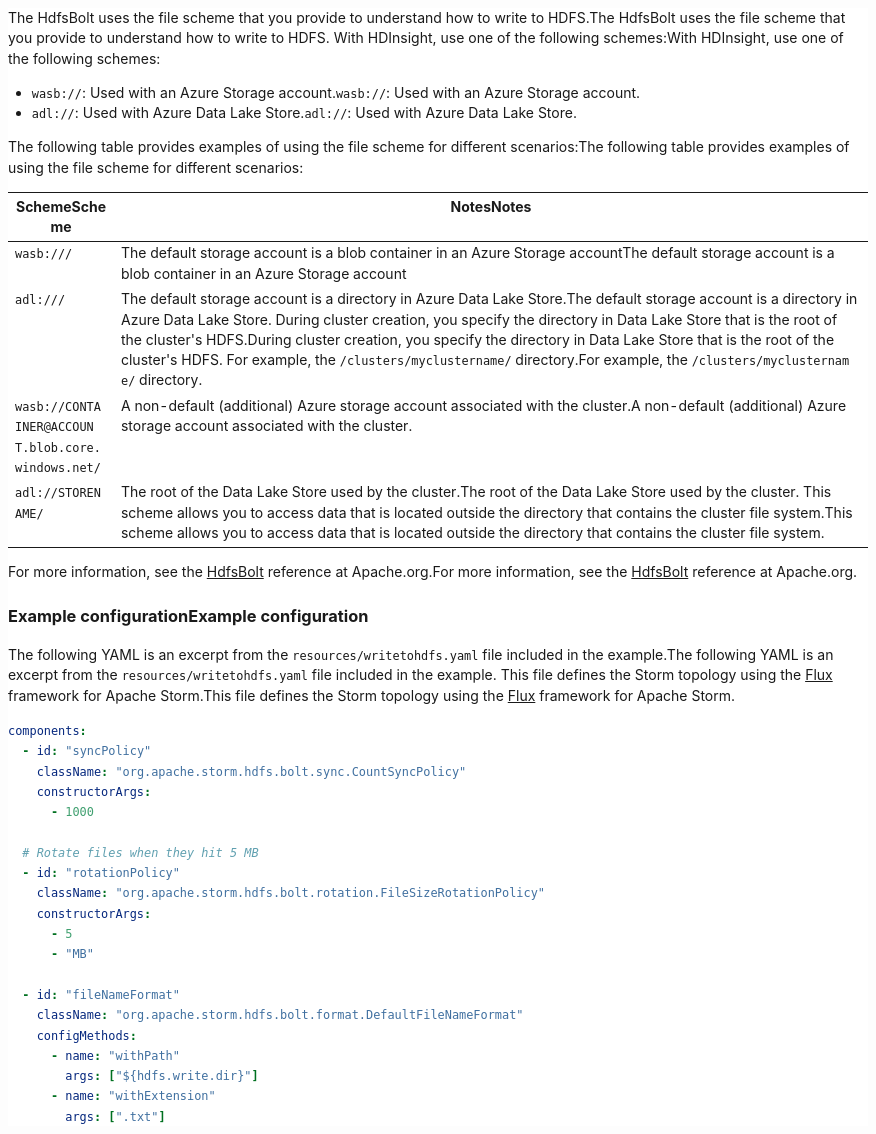 <span data-ttu-id="5a040-126">The HdfsBolt uses the file scheme that you provide to understand how to write to HDFS.</span><span class="sxs-lookup"><span data-stu-id="5a040-126">The HdfsBolt uses the file scheme that you provide to understand how to write to HDFS.</span></span> <span data-ttu-id="5a040-127">With HDInsight, use one of the following schemes:</span><span class="sxs-lookup"><span data-stu-id="5a040-127">With HDInsight, use one of the following schemes:</span></span>

* <span data-ttu-id="5a040-128">`wasb://`: Used with an Azure Storage account.</span><span class="sxs-lookup"><span data-stu-id="5a040-128">`wasb://`: Used with an Azure Storage account.</span></span>
* <span data-ttu-id="5a040-129">`adl://`: Used with Azure Data Lake Store.</span><span class="sxs-lookup"><span data-stu-id="5a040-129">`adl://`: Used with Azure Data Lake Store.</span></span>

<span data-ttu-id="5a040-130">The following table provides examples of using the file scheme for different scenarios:</span><span class="sxs-lookup"><span data-stu-id="5a040-130">The following table provides examples of using the file scheme for different scenarios:</span></span>

| <span data-ttu-id="5a040-131">Scheme</span><span class="sxs-lookup"><span data-stu-id="5a040-131">Scheme</span></span> | <span data-ttu-id="5a040-132">Notes</span><span class="sxs-lookup"><span data-stu-id="5a040-132">Notes</span></span> |
| ----- | ----- |
| `wasb:///` | <span data-ttu-id="5a040-133">The default storage account is a blob container in an Azure Storage account</span><span class="sxs-lookup"><span data-stu-id="5a040-133">The default storage account is a blob container in an Azure Storage account</span></span> |
| `adl:///` | <span data-ttu-id="5a040-134">The default storage account is a directory in Azure Data Lake Store.</span><span class="sxs-lookup"><span data-stu-id="5a040-134">The default storage account is a directory in Azure Data Lake Store.</span></span> <span data-ttu-id="5a040-135">During cluster creation, you specify the directory in Data Lake Store that is the root of the cluster's HDFS.</span><span class="sxs-lookup"><span data-stu-id="5a040-135">During cluster creation, you specify the directory in Data Lake Store that is the root of the cluster's HDFS.</span></span> <span data-ttu-id="5a040-136">For example, the `/clusters/myclustername/` directory.</span><span class="sxs-lookup"><span data-stu-id="5a040-136">For example, the `/clusters/myclustername/` directory.</span></span> |
| `wasb://CONTAINER@ACCOUNT.blob.core.windows.net/` | <span data-ttu-id="5a040-137">A non-default (additional) Azure storage account associated with the cluster.</span><span class="sxs-lookup"><span data-stu-id="5a040-137">A non-default (additional) Azure storage account associated with the cluster.</span></span> |
| `adl://STORENAME/` | <span data-ttu-id="5a040-138">The root of the Data Lake Store used by the cluster.</span><span class="sxs-lookup"><span data-stu-id="5a040-138">The root of the Data Lake Store used by the cluster.</span></span> <span data-ttu-id="5a040-139">This scheme allows you to access data that is located outside the directory that contains the cluster file system.</span><span class="sxs-lookup"><span data-stu-id="5a040-139">This scheme allows you to access data that is located outside the directory that contains the cluster file system.</span></span> |

<span data-ttu-id="5a040-140">For more information, see the [HdfsBolt](http://storm.apache.org/releases/current/javadocs/org/apache/storm/hdfs/bolt/HdfsBolt.html) reference at Apache.org.</span><span class="sxs-lookup"><span data-stu-id="5a040-140">For more information, see the [HdfsBolt](http://storm.apache.org/releases/current/javadocs/org/apache/storm/hdfs/bolt/HdfsBolt.html) reference at Apache.org.</span></span>

### <a name="example-configuration"></a><span data-ttu-id="5a040-141">Example configuration</span><span class="sxs-lookup"><span data-stu-id="5a040-141">Example configuration</span></span>

<span data-ttu-id="5a040-142">The following YAML is an excerpt from the `resources/writetohdfs.yaml` file included in the example.</span><span class="sxs-lookup"><span data-stu-id="5a040-142">The following YAML is an excerpt from the `resources/writetohdfs.yaml` file included in the example.</span></span> <span data-ttu-id="5a040-143">This file defines the Storm topology using the [Flux](https://storm.apache.org/releases/1.1.2/flux.html) framework for Apache Storm.</span><span class="sxs-lookup"><span data-stu-id="5a040-143">This file defines the Storm topology using the [Flux](https://storm.apache.org/releases/1.1.2/flux.html) framework for Apache Storm.</span></span>

```yaml
components:
  - id: "syncPolicy"
    className: "org.apache.storm.hdfs.bolt.sync.CountSyncPolicy"
    constructorArgs:
      - 1000

  # Rotate files when they hit 5 MB
  - id: "rotationPolicy"
    className: "org.apache.storm.hdfs.bolt.rotation.FileSizeRotationPolicy"
    constructorArgs:
      - 5
      - "MB"

  - id: "fileNameFormat"
    className: "org.apache.storm.hdfs.bolt.format.DefaultFileNameFormat"
    configMethods:
      - name: "withPath"
        args: ["${hdfs.write.dir}"]
      - name: "withExtension"
        args: [".txt"]
```